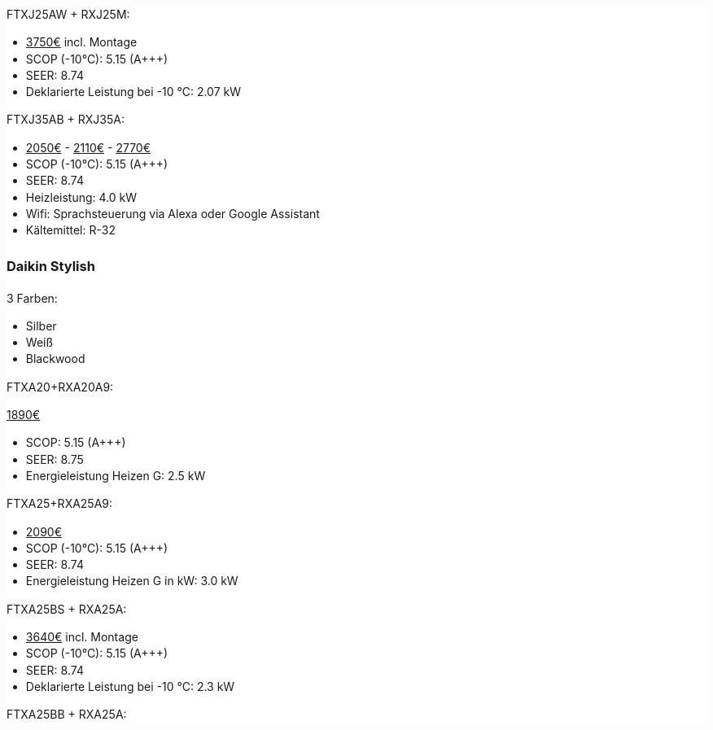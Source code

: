 FTXJ25AW + RXJ25M:

* [3750€](https://www.klimageraete24.com/klimaanlagen--klimageraete--inverter--vrv--heizen--waermepumpen-/klimaanlage-mit-montage/daikin-inverter-emura3-wandgeraet-ftxj25mw-rxj25m-fuer-ca-15m-25m-inkl-montage.html) incl. Montage
* SCOP (-10°C): 5.15 (A+++)
* SEER: 8.74
* Deklarierte Leistung bei -10 °C: 2.07 kW

FTXJ35AB + RXJ35A:

* [2050€](https://www.climamarket.eu/de/split-daikin-txj35aw) - [2110€](https://www.climamarket.eu/de/split-daikin-txj35ab) - [2770€](https://www.klimaworld.com/daikin-emura-3-klimaanlage-ftxj35aw-rxj35a-mattweiss-3-4-kw-1.html)
* SCOP (-10°C): 5.15 (A+++)
* SEER: 8.74
* Heizleistung: 4.0 kW
* Wifi: Sprachsteuerung via Alexa oder Google Assistant
* Kältemittel: R-32


### Daikin Stylish

<iframe width="560" height="315" src="https://www.youtube.com/embed/F5NVM-djpAo?si=KTuIcAKXBkG-EJpO" title="YouTube video player" frameborder="0" allow="accelerometer; autoplay; clipboard-write; encrypted-media; gyroscope; picture-in-picture; web-share" allowfullscreen></iframe>

3 Farben:

* Silber
* Weiß
* Blackwood

FTXA20+RXA20A9:

[1890€](https://www.klimaworld.com/daikin-stylish-klimaanlage-ftxa20-rxa20a-2-0-kw.html)

* SCOP: 5.15 (A+++)
* SEER: 8.75
* Energieleistung Heizen G: 2.5 kW

FTXA25+RXA25A9:

* [2090€](https://www.klimaworld.com/daikin-stylish-klimaanlage-set-ftxa25-rxa25a-2-5-kw.html)
* SCOP (-10°C): 5.15 (A+++)
* SEER: 8.74
* Energieleistung Heizen G in kW: 3.0 kW

FTXA25BS + RXA25A:

* [3640€](https://www.klimageraete24.com/klimaanlagen--klimageraete--inverter--vrv--heizen--waermepumpen-/klimaanlage-mit-montage/daikin-inverter-stylish-wandgeraet-ftxa25bs-rxa25a-fuer-ca-15m-25m-inkl-montage.html) incl. Montage
* SCOP (-10°C): 5.15 (A+++)
* SEER: 8.74
* Deklarierte Leistung bei -10 °C: 2.3 kW

FTXA25BB + RXA25A:
